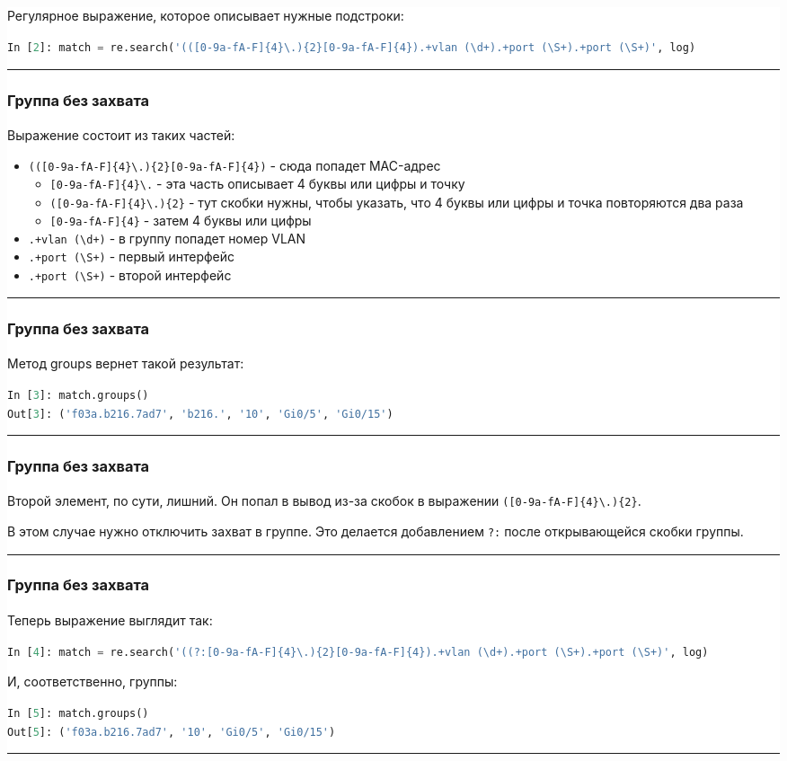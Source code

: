 Регулярное выражение, которое описывает нужные подстроки:
```python
In [2]: match = re.search('(([0-9a-fA-F]{4}\.){2}[0-9a-fA-F]{4}).+vlan (\d+).+port (\S+).+port (\S+)', log)
```

---
### Группа без захвата

Выражение состоит из таких частей:
* ```(([0-9a-fA-F]{4}\.){2}[0-9a-fA-F]{4})``` - сюда попадет MAC-адрес
  * ```[0-9a-fA-F]{4}\.``` - эта часть описывает 4 буквы или цифры и точку
  * ```([0-9a-fA-F]{4}\.){2}``` - тут скобки нужны, чтобы указать, что 4 буквы или цифры и точка повторяются два раза
  * ```[0-9a-fA-F]{4}``` - затем 4 буквы или цифры
* ```.+vlan (\d+)``` - в группу попадет номер VLAN 
* ```.+port (\S+)``` - первый интерфейс
* ```.+port (\S+)``` - второй интерфейс

---
### Группа без захвата

Метод groups вернет такой результат:
```python
In [3]: match.groups()
Out[3]: ('f03a.b216.7ad7', 'b216.', '10', 'Gi0/5', 'Gi0/15')
```

---
### Группа без захвата

Второй элемент, по сути, лишний. Он попал в вывод из-за скобок в выражении ```([0-9a-fA-F]{4}\.){2}```.

В этом случае нужно отключить захват в группе.
Это делается добавлением ```?:``` после открывающейся скобки группы.

---
### Группа без захвата

Теперь выражение выглядит так:
```python
In [4]: match = re.search('((?:[0-9a-fA-F]{4}\.){2}[0-9a-fA-F]{4}).+vlan (\d+).+port (\S+).+port (\S+)', log)
```

И, соответственно, группы:
```python
In [5]: match.groups()
Out[5]: ('f03a.b216.7ad7', '10', 'Gi0/5', 'Gi0/15')

```


---